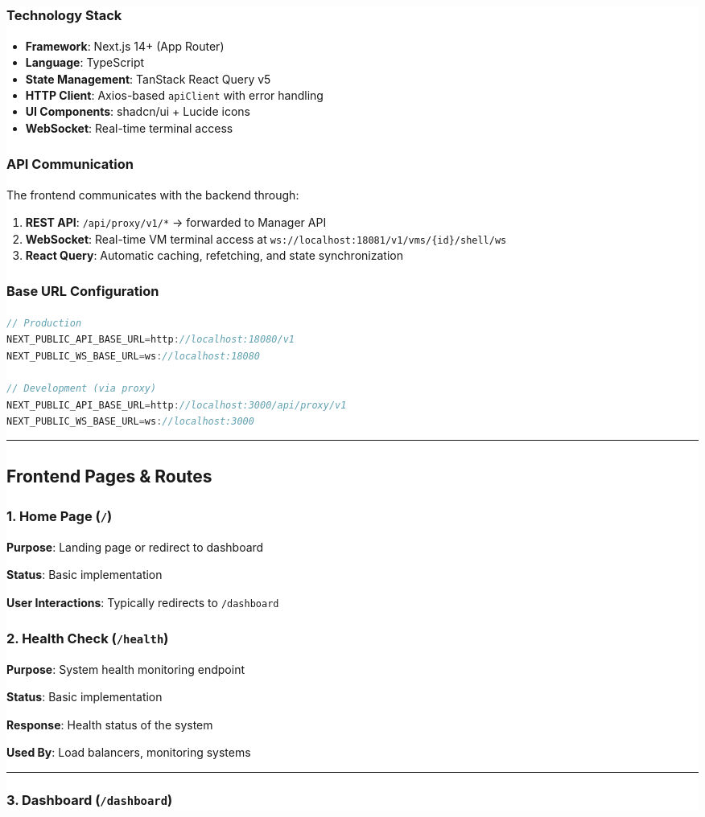 ### Technology Stack

- **Framework**: Next.js 14+ (App Router)
- **Language**: TypeScript
- **State Management**: TanStack React Query v5
- **HTTP Client**: Axios-based `apiClient` with error handling
- **UI Components**: shadcn/ui + Lucide icons
- **WebSocket**: Real-time terminal access

### API Communication

The frontend communicates with the backend through:

1. **REST API**: `/api/proxy/v1/*` → forwarded to Manager API
2. **WebSocket**: Real-time VM terminal access at `ws://localhost:18081/v1/vms/{id}/shell/ws`
3. **React Query**: Automatic caching, refetching, and state synchronization

### Base URL Configuration

```typescript
// Production
NEXT_PUBLIC_API_BASE_URL=http://localhost:18080/v1
NEXT_PUBLIC_WS_BASE_URL=ws://localhost:18080

// Development (via proxy)
NEXT_PUBLIC_API_BASE_URL=http://localhost:3000/api/proxy/v1
NEXT_PUBLIC_WS_BASE_URL=ws://localhost:3000
```

---

## Frontend Pages & Routes

### 1. Home Page (`/`)

**Purpose**: Landing page or redirect to dashboard

**Status**: Basic implementation

**User Interactions**: Typically redirects to `/dashboard`

### 2. Health Check (`/health`)

**Purpose**: System health monitoring endpoint

**Status**: Basic implementation

**Response**: Health status of the system

**Used By**: Load balancers, monitoring systems

---

### 3. Dashboard (`/dashboard`)
